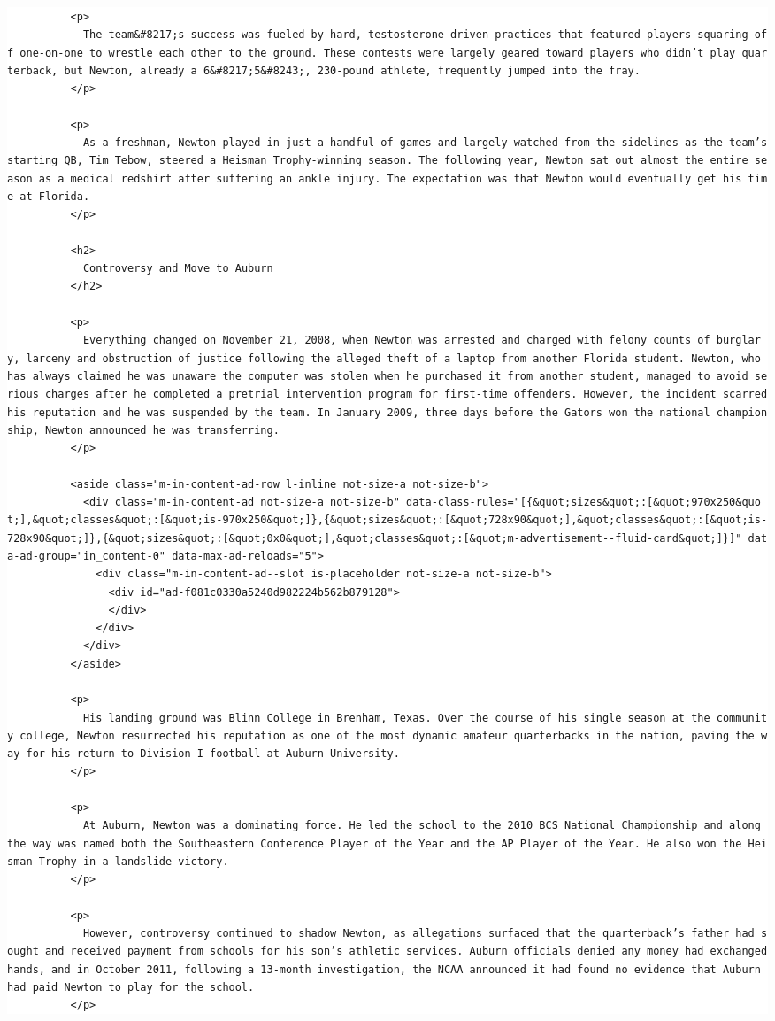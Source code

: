               <p>
                The team&#8217;s success was fueled by hard, testosterone-driven practices that featured players squaring off one-on-one to wrestle each other to the ground. These contests were largely geared toward players who didn’t play quarterback, but Newton, already a 6&#8217;5&#8243;, 230-pound athlete, frequently jumped into the fray.
              </p>
              
              <p>
                As a freshman, Newton played in just a handful of games and largely watched from the sidelines as the team’s starting QB, Tim Tebow, steered a Heisman Trophy-winning season. The following year, Newton sat out almost the entire season as a medical redshirt after suffering an ankle injury. The expectation was that Newton would eventually get his time at Florida.
              </p>
              
              <h2>
                Controversy and Move to Auburn
              </h2>
              
              <p>
                Everything changed on November 21, 2008, when Newton was arrested and charged with felony counts of burglary, larceny and obstruction of justice following the alleged theft of a laptop from another Florida student. Newton, who has always claimed he was unaware the computer was stolen when he purchased it from another student, managed to avoid serious charges after he completed a pretrial intervention program for first-time offenders. However, the incident scarred his reputation and he was suspended by the team. In January 2009, three days before the Gators won the national championship, Newton announced he was transferring.
              </p>
              
              <aside class="m-in-content-ad-row l-inline not-size-a not-size-b">
                <div class="m-in-content-ad not-size-a not-size-b" data-class-rules="[{&quot;sizes&quot;:[&quot;970x250&quot;],&quot;classes&quot;:[&quot;is-970x250&quot;]},{&quot;sizes&quot;:[&quot;728x90&quot;],&quot;classes&quot;:[&quot;is-728x90&quot;]},{&quot;sizes&quot;:[&quot;0x0&quot;],&quot;classes&quot;:[&quot;m-advertisement--fluid-card&quot;]}]" data-ad-group="in_content-0" data-max-ad-reloads="5">
                  <div class="m-in-content-ad--slot is-placeholder not-size-a not-size-b">
                    <div id="ad-f081c0330a5240d982224b562b879128">
                    </div>
                  </div>
                </div>
              </aside>
              
              <p>
                His landing ground was Blinn College in Brenham, Texas. Over the course of his single season at the community college, Newton resurrected his reputation as one of the most dynamic amateur quarterbacks in the nation, paving the way for his return to Division I football at Auburn University.
              </p>
              
              <p>
                At Auburn, Newton was a dominating force. He led the school to the 2010 BCS National Championship and along the way was named both the Southeastern Conference Player of the Year and the AP Player of the Year. He also won the Heisman Trophy in a landslide victory.
              </p>
              
              <p>
                However, controversy continued to shadow Newton, as allegations surfaced that the quarterback’s father had sought and received payment from schools for his son’s athletic services. Auburn officials denied any money had exchanged hands, and in October 2011, following a 13-month investigation, the NCAA announced it had found no evidence that Auburn had paid Newton to play for the school.
              </p>
              